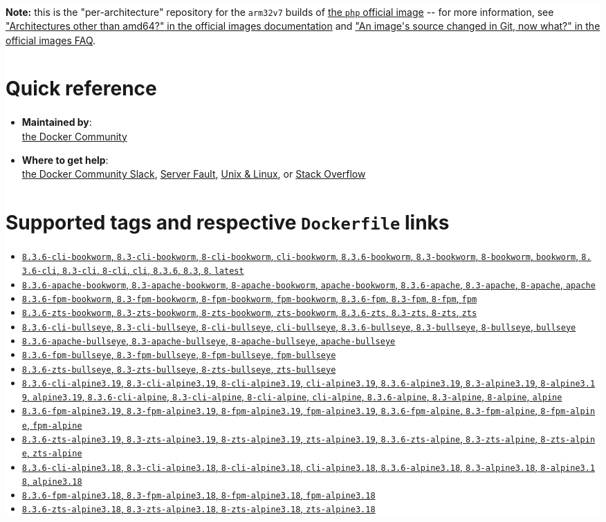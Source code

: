 

**Note:** this is the "per-architecture" repository for the `arm32v7` builds of [the `php` official image](https://hub.docker.com/_/php) -- for more information, see ["Architectures other than amd64?" in the official images documentation](https://github.com/docker-library/official-images#architectures-other-than-amd64) and ["An image's source changed in Git, now what?" in the official images FAQ](https://github.com/docker-library/faq#an-images-source-changed-in-git-now-what).

# Quick reference

-	**Maintained by**:  
	[the Docker Community](https://github.com/docker-library/php)

-	**Where to get help**:  
	[the Docker Community Slack](https://dockr.ly/comm-slack), [Server Fault](https://serverfault.com/help/on-topic), [Unix & Linux](https://unix.stackexchange.com/help/on-topic), or [Stack Overflow](https://stackoverflow.com/help/on-topic)

# Supported tags and respective `Dockerfile` links

-	[`8.3.6-cli-bookworm`, `8.3-cli-bookworm`, `8-cli-bookworm`, `cli-bookworm`, `8.3.6-bookworm`, `8.3-bookworm`, `8-bookworm`, `bookworm`, `8.3.6-cli`, `8.3-cli`, `8-cli`, `cli`, `8.3.6`, `8.3`, `8`, `latest`](https://github.com/docker-library/php/blob/8480cf5cff5759bc4c1475f6873420edc2518218/8.3/bookworm/cli/Dockerfile)
-	[`8.3.6-apache-bookworm`, `8.3-apache-bookworm`, `8-apache-bookworm`, `apache-bookworm`, `8.3.6-apache`, `8.3-apache`, `8-apache`, `apache`](https://github.com/docker-library/php/blob/8480cf5cff5759bc4c1475f6873420edc2518218/8.3/bookworm/apache/Dockerfile)
-	[`8.3.6-fpm-bookworm`, `8.3-fpm-bookworm`, `8-fpm-bookworm`, `fpm-bookworm`, `8.3.6-fpm`, `8.3-fpm`, `8-fpm`, `fpm`](https://github.com/docker-library/php/blob/8480cf5cff5759bc4c1475f6873420edc2518218/8.3/bookworm/fpm/Dockerfile)
-	[`8.3.6-zts-bookworm`, `8.3-zts-bookworm`, `8-zts-bookworm`, `zts-bookworm`, `8.3.6-zts`, `8.3-zts`, `8-zts`, `zts`](https://github.com/docker-library/php/blob/8480cf5cff5759bc4c1475f6873420edc2518218/8.3/bookworm/zts/Dockerfile)
-	[`8.3.6-cli-bullseye`, `8.3-cli-bullseye`, `8-cli-bullseye`, `cli-bullseye`, `8.3.6-bullseye`, `8.3-bullseye`, `8-bullseye`, `bullseye`](https://github.com/docker-library/php/blob/8480cf5cff5759bc4c1475f6873420edc2518218/8.3/bullseye/cli/Dockerfile)
-	[`8.3.6-apache-bullseye`, `8.3-apache-bullseye`, `8-apache-bullseye`, `apache-bullseye`](https://github.com/docker-library/php/blob/8480cf5cff5759bc4c1475f6873420edc2518218/8.3/bullseye/apache/Dockerfile)
-	[`8.3.6-fpm-bullseye`, `8.3-fpm-bullseye`, `8-fpm-bullseye`, `fpm-bullseye`](https://github.com/docker-library/php/blob/8480cf5cff5759bc4c1475f6873420edc2518218/8.3/bullseye/fpm/Dockerfile)
-	[`8.3.6-zts-bullseye`, `8.3-zts-bullseye`, `8-zts-bullseye`, `zts-bullseye`](https://github.com/docker-library/php/blob/8480cf5cff5759bc4c1475f6873420edc2518218/8.3/bullseye/zts/Dockerfile)
-	[`8.3.6-cli-alpine3.19`, `8.3-cli-alpine3.19`, `8-cli-alpine3.19`, `cli-alpine3.19`, `8.3.6-alpine3.19`, `8.3-alpine3.19`, `8-alpine3.19`, `alpine3.19`, `8.3.6-cli-alpine`, `8.3-cli-alpine`, `8-cli-alpine`, `cli-alpine`, `8.3.6-alpine`, `8.3-alpine`, `8-alpine`, `alpine`](https://github.com/docker-library/php/blob/8480cf5cff5759bc4c1475f6873420edc2518218/8.3/alpine3.19/cli/Dockerfile)
-	[`8.3.6-fpm-alpine3.19`, `8.3-fpm-alpine3.19`, `8-fpm-alpine3.19`, `fpm-alpine3.19`, `8.3.6-fpm-alpine`, `8.3-fpm-alpine`, `8-fpm-alpine`, `fpm-alpine`](https://github.com/docker-library/php/blob/8480cf5cff5759bc4c1475f6873420edc2518218/8.3/alpine3.19/fpm/Dockerfile)
-	[`8.3.6-zts-alpine3.19`, `8.3-zts-alpine3.19`, `8-zts-alpine3.19`, `zts-alpine3.19`, `8.3.6-zts-alpine`, `8.3-zts-alpine`, `8-zts-alpine`, `zts-alpine`](https://github.com/docker-library/php/blob/8480cf5cff5759bc4c1475f6873420edc2518218/8.3/alpine3.19/zts/Dockerfile)
-	[`8.3.6-cli-alpine3.18`, `8.3-cli-alpine3.18`, `8-cli-alpine3.18`, `cli-alpine3.18`, `8.3.6-alpine3.18`, `8.3-alpine3.18`, `8-alpine3.18`, `alpine3.18`](https://github.com/docker-library/php/blob/8480cf5cff5759bc4c1475f6873420edc2518218/8.3/alpine3.18/cli/Dockerfile)
-	[`8.3.6-fpm-alpine3.18`, `8.3-fpm-alpine3.18`, `8-fpm-alpine3.18`, `fpm-alpine3.18`](https://github.com/docker-library/php/blob/8480cf5cff5759bc4c1475f6873420edc2518218/8.3/alpine3.18/fpm/Dockerfile)
-	[`8.3.6-zts-alpine3.18`, `8.3-zts-alpine3.18`, `8-zts-alpine3.18`, `zts-alpine3.18`](https://github.com/docker-library/php/blob/8480cf5cff5759bc4c1475f6873420edc2518218/8.3/alpine3.18/zts/Dockerfile)